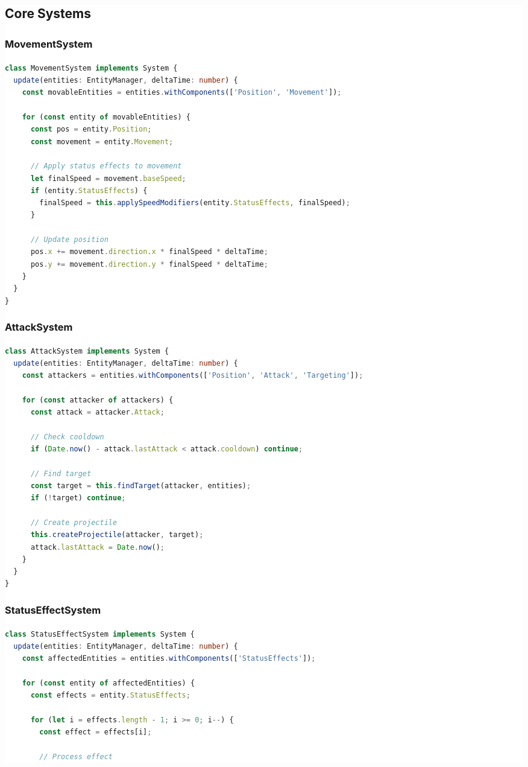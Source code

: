 ## Core Systems

### MovementSystem
```typescript
class MovementSystem implements System {
  update(entities: EntityManager, deltaTime: number) {
    const movableEntities = entities.withComponents(['Position', 'Movement']);
    
    for (const entity of movableEntities) {
      const pos = entity.Position;
      const movement = entity.Movement;
      
      // Apply status effects to movement
      let finalSpeed = movement.baseSpeed;
      if (entity.StatusEffects) {
        finalSpeed = this.applySpeedModifiers(entity.StatusEffects, finalSpeed);
      }
      
      // Update position
      pos.x += movement.direction.x * finalSpeed * deltaTime;
      pos.y += movement.direction.y * finalSpeed * deltaTime;
    }
  }
}
```

### AttackSystem
```typescript
class AttackSystem implements System {
  update(entities: EntityManager, deltaTime: number) {
    const attackers = entities.withComponents(['Position', 'Attack', 'Targeting']);
    
    for (const attacker of attackers) {
      const attack = attacker.Attack;
      
      // Check cooldown
      if (Date.now() - attack.lastAttack < attack.cooldown) continue;
      
      // Find target
      const target = this.findTarget(attacker, entities);
      if (!target) continue;
      
      // Create projectile
      this.createProjectile(attacker, target);
      attack.lastAttack = Date.now();
    }
  }
}
```

### StatusEffectSystem
```typescript
class StatusEffectSystem implements System {
  update(entities: EntityManager, deltaTime: number) {
    const affectedEntities = entities.withComponents(['StatusEffects']);
    
    for (const entity of affectedEntities) {
      const effects = entity.StatusEffects;
      
      for (let i = effects.length - 1; i >= 0; i--) {
        const effect = effects[i];
        
        // Process effect
```